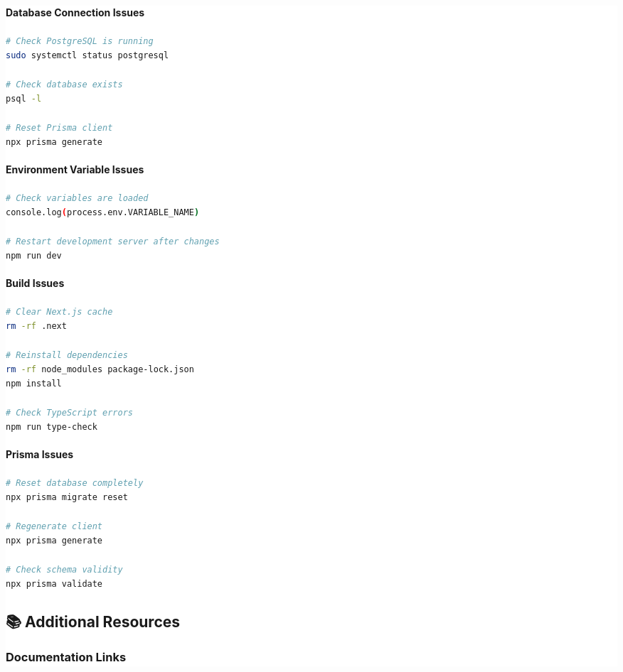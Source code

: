 #### Database Connection Issues

```bash
# Check PostgreSQL is running
sudo systemctl status postgresql

# Check database exists
psql -l

# Reset Prisma client
npx prisma generate
```

#### Environment Variable Issues

```bash
# Check variables are loaded
console.log(process.env.VARIABLE_NAME)

# Restart development server after changes
npm run dev
```

#### Build Issues

```bash
# Clear Next.js cache
rm -rf .next

# Reinstall dependencies
rm -rf node_modules package-lock.json
npm install

# Check TypeScript errors
npm run type-check
```

#### Prisma Issues

```bash
# Reset database completely
npx prisma migrate reset

# Regenerate client
npx prisma generate

# Check schema validity
npx prisma validate
```

## 📚 Additional Resources

### Documentation Links
